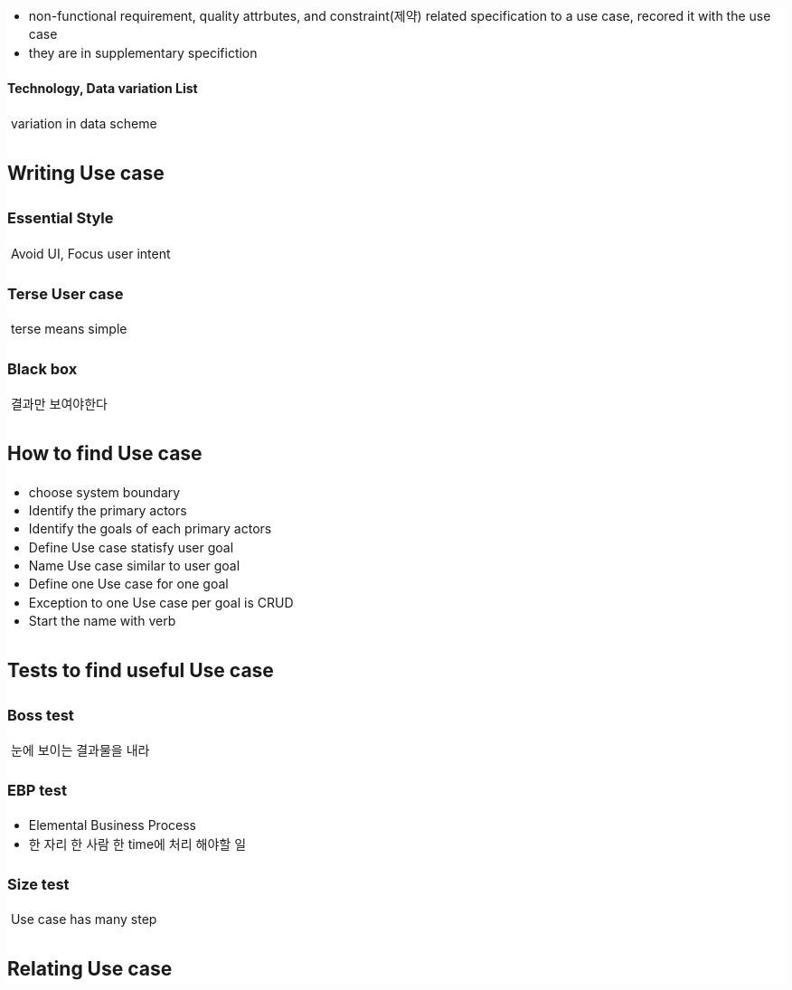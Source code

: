 * non-functional requirement, quality attrbutes, and constraint(제약) related specification to a use case, recored it with the use case
* they are in supplementary specifiction

#### Technology, Data variation List 

​	variation in data scheme



## Writing Use case

### Essential Style

​	Avoid UI, Focus user intent

### Terse User case

​	terse means simple

### Black box

​	결과만 보여야한다

## How to find Use case

* choose system boundary
* Identify the primary actors
* Identify the goals of each primary actors
* Define Use case statisfy user goal
* Name Use case similar to user goal
* Define one Use case for one goal
* Exception to one Use case per goal is CRUD
* Start the name with verb

## Tests to find useful Use case

### Boss test

​	눈에 보이는 결과물을 내라

### EBP test

* Elemental Business Process
* 한 자리 한 사람 한 time에 처리 해야할 일

### Size test

​	Use case has many step



## Relating Use case
